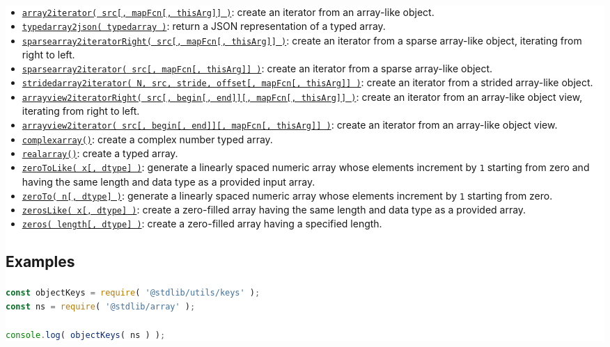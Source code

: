 -   <span class="signature">[`array2iterator( src[, mapFcn[, thisArg]] )`][@stdlib/array/to-iterator]</span><span class="delimiter">: </span><span class="description">create an iterator from an array-like object.</span>
-   <span class="signature">[`typedarray2json( typedarray )`][@stdlib/array/to-json]</span><span class="delimiter">: </span><span class="description">return a JSON representation of a typed array.</span>
-   <span class="signature">[`sparsearray2iteratorRight( src[, mapFcn[, thisArg]] )`][@stdlib/array/to-sparse-iterator-right]</span><span class="delimiter">: </span><span class="description">create an iterator from a sparse array-like object, iterating from right to left.</span>
-   <span class="signature">[`sparsearray2iterator( src[, mapFcn[, thisArg]] )`][@stdlib/array/to-sparse-iterator]</span><span class="delimiter">: </span><span class="description">create an iterator from a sparse array-like object.</span>
-   <span class="signature">[`stridedarray2iterator( N, src, stride, offset[, mapFcn[, thisArg]] )`][@stdlib/array/to-strided-iterator]</span><span class="delimiter">: </span><span class="description">create an iterator from a strided array-like object.</span>
-   <span class="signature">[`arrayview2iteratorRight( src[, begin[, end]][, mapFcn[, thisArg]] )`][@stdlib/array/to-view-iterator-right]</span><span class="delimiter">: </span><span class="description">create an iterator from an array-like object view, iterating from right to left.</span>
-   <span class="signature">[`arrayview2iterator( src[, begin[, end]][, mapFcn[, thisArg]] )`][@stdlib/array/to-view-iterator]</span><span class="delimiter">: </span><span class="description">create an iterator from an array-like object view.</span>
-   <span class="signature">[`complexarray()`][@stdlib/array/typed-complex]</span><span class="delimiter">: </span><span class="description">create a complex number typed array.</span>
-   <span class="signature">[`realarray()`][@stdlib/array/typed-real]</span><span class="delimiter">: </span><span class="description">create a typed array.</span>
-   <span class="signature">[`zeroToLike( x[, dtype] )`][@stdlib/array/zero-to-like]</span><span class="delimiter">: </span><span class="description">generate a linearly spaced numeric array whose elements increment by `1` starting from zero and having the same length and data type as a provided input array.</span>
-   <span class="signature">[`zeroTo( n[, dtype] )`][@stdlib/array/zero-to]</span><span class="delimiter">: </span><span class="description">generate a linearly spaced numeric array whose elements increment by `1` starting from zero.</span>
-   <span class="signature">[`zerosLike( x[, dtype] )`][@stdlib/array/zeros-like]</span><span class="delimiter">: </span><span class="description">create a zero-filled array having the same length and data type as a provided array.</span>
-   <span class="signature">[`zeros( length[, dtype] )`][@stdlib/array/zeros]</span><span class="delimiter">: </span><span class="description">create a zero-filled array having a specified length.</span>

</div>



</section>



<section class="examples">

## Examples





```javascript
const objectKeys = require( '@stdlib/utils/keys' );
const ns = require( '@stdlib/array' );

console.log( objectKeys( ns ) );
```


[@stdlib/array/base]: https://github.com/stdlib-js/stdlib/tree/develop/lib/node_modules/%40stdlib/array/base
[@stdlib/array/bool]: https://github.com/stdlib-js/stdlib/tree/develop/lib/node_modules/%40stdlib/array/bool
[@stdlib/array/cartesian-power]: https://github.com/stdlib-js/stdlib/tree/develop/lib/node_modules/%40stdlib/array/cartesian-power
[@stdlib/array/cartesian-product]: https://github.com/stdlib-js/stdlib/tree/develop/lib/node_modules/%40stdlib/array/cartesian-product
[@stdlib/array/cartesian-square]: https://github.com/stdlib-js/stdlib/tree/develop/lib/node_modules/%40stdlib/array/cartesian-square
[@stdlib/array/complex128]: https://github.com/stdlib-js/stdlib/tree/develop/lib/node_modules/%40stdlib/array/complex128
[@stdlib/array/complex64]: https://github.com/stdlib-js/stdlib/tree/develop/lib/node_modules/%40stdlib/array/complex64
[@stdlib/array/convert-same]: https://github.com/stdlib-js/stdlib/tree/develop/lib/node_modules/%40stdlib/array/convert-same
[@stdlib/array/convert]: https://github.com/stdlib-js/stdlib/tree/develop/lib/node_modules/%40stdlib/array/convert
[@stdlib/array/dataview]: https://github.com/stdlib-js/stdlib/tree/develop/lib/node_modules/%40stdlib/array/dataview
[@stdlib/array/defaults]: https://github.com/stdlib-js/stdlib/tree/develop/lib/node_modules/%40stdlib/array/defaults
[@stdlib/array/dtype]: https://github.com/stdlib-js/stdlib/tree/develop/lib/node_modules/%40stdlib/array/dtype
[@stdlib/array/empty-like]: https://github.com/stdlib-js/stdlib/tree/develop/lib/node_modules/%40stdlib/array/empty-like
[@stdlib/array/empty]: https://github.com/stdlib-js/stdlib/tree/develop/lib/node_modules/%40stdlib/array/empty
[@stdlib/array/filled-by]: https://github.com/stdlib-js/stdlib/tree/develop/lib/node_modules/%40stdlib/array/filled-by
[@stdlib/array/filled]: https://github.com/stdlib-js/stdlib/tree/develop/lib/node_modules/%40stdlib/array/filled
[@stdlib/array/from-iterator]: https://github.com/stdlib-js/stdlib/tree/develop/lib/node_modules/%40stdlib/array/from-iterator
[@stdlib/array/from-scalar]: https://github.com/stdlib-js/stdlib/tree/develop/lib/node_modules/%40stdlib/array/from-scalar
[@stdlib/array/full-like]: https://github.com/stdlib-js/stdlib/tree/develop/lib/node_modules/%40stdlib/array/full-like
[@stdlib/array/full]: https://github.com/stdlib-js/stdlib/tree/develop/lib/node_modules/%40stdlib/array/full
[@stdlib/array/min-dtype]: https://github.com/stdlib-js/stdlib/tree/develop/lib/node_modules/%40stdlib/array/min-dtype
[@stdlib/array/mostly-safe-casts]: https://github.com/stdlib-js/stdlib/tree/develop/lib/node_modules/%40stdlib/array/mostly-safe-casts
[@stdlib/array/mskfilter]: https://github.com/stdlib-js/stdlib/tree/develop/lib/node_modules/%40stdlib/array/mskfilter
[@stdlib/array/mskput]: https://github.com/stdlib-js/stdlib/tree/develop/lib/node_modules/%40stdlib/array/mskput
[@stdlib/array/mskreject]: https://github.com/stdlib-js/stdlib/tree/develop/lib/node_modules/%40stdlib/array/mskreject
[@stdlib/array/nans-like]: https://github.com/stdlib-js/stdlib/tree/develop/lib/node_modules/%40stdlib/array/nans-like
[@stdlib/array/nans]: https://github.com/stdlib-js/stdlib/tree/develop/lib/node_modules/%40stdlib/array/nans
[@stdlib/array/next-dtype]: https://github.com/stdlib-js/stdlib/tree/develop/lib/node_modules/%40stdlib/array/next-dtype
[@stdlib/array/one-to-like]: https://github.com/stdlib-js/stdlib/tree/develop/lib/node_modules/%40stdlib/array/one-to-like
[@stdlib/array/one-to]: https://github.com/stdlib-js/stdlib/tree/develop/lib/node_modules/%40stdlib/array/one-to
[@stdlib/array/ones-like]: https://github.com/stdlib-js/stdlib/tree/develop/lib/node_modules/%40stdlib/array/ones-like
[@stdlib/array/ones]: https://github.com/stdlib-js/stdlib/tree/develop/lib/node_modules/%40stdlib/array/ones
[@stdlib/array/place]: https://github.com/stdlib-js/stdlib/tree/develop/lib/node_modules/%40stdlib/array/place
[@stdlib/array/pool]: https://github.com/stdlib-js/stdlib/tree/develop/lib/node_modules/%40stdlib/array/pool
[@stdlib/array/promotion-rules]: https://github.com/stdlib-js/stdlib/tree/develop/lib/node_modules/%40stdlib/array/promotion-rules
[@stdlib/array/put]: https://github.com/stdlib-js/stdlib/tree/develop/lib/node_modules/%40stdlib/array/put
[@stdlib/array/reviver]: https://github.com/stdlib-js/stdlib/tree/develop/lib/node_modules/%40stdlib/array/reviver
[@stdlib/array/safe-casts]: https://github.com/stdlib-js/stdlib/tree/develop/lib/node_modules/%40stdlib/array/safe-casts
[@stdlib/array/same-kind-casts]: https://github.com/stdlib-js/stdlib/tree/develop/lib/node_modules/%40stdlib/array/same-kind-casts
[@stdlib/array/shape]: https://github.com/stdlib-js/stdlib/tree/develop/lib/node_modules/%40stdlib/array/shape
[@stdlib/array/slice]: https://github.com/stdlib-js/stdlib/tree/develop/lib/node_modules/%40stdlib/array/slice
[@stdlib/array/take]: https://github.com/stdlib-js/stdlib/tree/develop/lib/node_modules/%40stdlib/array/take
[@stdlib/array/to-circular-iterator]: https://github.com/stdlib-js/stdlib/tree/develop/lib/node_modules/%40stdlib/array/to-circular-iterator
[@stdlib/array/to-fancy]: https://github.com/stdlib-js/stdlib/tree/develop/lib/node_modules/%40stdlib/array/to-fancy
[@stdlib/array/to-iterator-right]: https://github.com/stdlib-js/stdlib/tree/develop/lib/node_modules/%40stdlib/array/to-iterator-right
[@stdlib/array/to-iterator]: https://github.com/stdlib-js/stdlib/tree/develop/lib/node_modules/%40stdlib/array/to-iterator
[@stdlib/array/to-json]: https://github.com/stdlib-js/stdlib/tree/develop/lib/node_modules/%40stdlib/array/to-json
[@stdlib/array/to-sparse-iterator-right]: https://github.com/stdlib-js/stdlib/tree/develop/lib/node_modules/%40stdlib/array/to-sparse-iterator-right
[@stdlib/array/to-sparse-iterator]: https://github.com/stdlib-js/stdlib/tree/develop/lib/node_modules/%40stdlib/array/to-sparse-iterator
[@stdlib/array/to-strided-iterator]: https://github.com/stdlib-js/stdlib/tree/develop/lib/node_modules/%40stdlib/array/to-strided-iterator
[@stdlib/array/to-view-iterator-right]: https://github.com/stdlib-js/stdlib/tree/develop/lib/node_modules/%40stdlib/array/to-view-iterator-right
[@stdlib/array/to-view-iterator]: https://github.com/stdlib-js/stdlib/tree/develop/lib/node_modules/%40stdlib/array/to-view-iterator
[@stdlib/array/typed-complex]: https://github.com/stdlib-js/stdlib/tree/develop/lib/node_modules/%40stdlib/array/typed-complex
[@stdlib/array/typed-real]: https://github.com/stdlib-js/stdlib/tree/develop/lib/node_modules/%40stdlib/array/typed-real
[@stdlib/array/zero-to-like]: https://github.com/stdlib-js/stdlib/tree/develop/lib/node_modules/%40stdlib/array/zero-to-like
[@stdlib/array/zero-to]: https://github.com/stdlib-js/stdlib/tree/develop/lib/node_modules/%40stdlib/array/zero-to
[@stdlib/array/zeros-like]: https://github.com/stdlib-js/stdlib/tree/develop/lib/node_modules/%40stdlib/array/zeros-like
[@stdlib/array/zeros]: https://github.com/stdlib-js/stdlib/tree/develop/lib/node_modules/%40stdlib/array/zeros
[@stdlib/array/ctors]: https://github.com/stdlib-js/stdlib/tree/develop/lib/node_modules/%40stdlib/array/ctors
[@stdlib/array/index]: https://github.com/stdlib-js/stdlib/tree/develop/lib/node_modules/%40stdlib/array/index
[@stdlib/array/typed-complex-ctors]: https://github.com/stdlib-js/stdlib/tree/develop/lib/node_modules/%40stdlib/array/typed-complex-ctors
[@stdlib/array/typed-ctors]: https://github.com/stdlib-js/stdlib/tree/develop/lib/node_modules/%40stdlib/array/typed-ctors
[@stdlib/array/typed-float-ctors]: https://github.com/stdlib-js/stdlib/tree/develop/lib/node_modules/%40stdlib/array/typed-float-ctors
[@stdlib/array/typed-integer-ctors]: https://github.com/stdlib-js/stdlib/tree/develop/lib/node_modules/%40stdlib/array/typed-integer-ctors
[@stdlib/array/typed-real-ctors]: https://github.com/stdlib-js/stdlib/tree/develop/lib/node_modules/%40stdlib/array/typed-real-ctors
[@stdlib/array/typed-real-float-ctors]: https://github.com/stdlib-js/stdlib/tree/develop/lib/node_modules/%40stdlib/array/typed-real-float-ctors
[@stdlib/array/typed-signed-integer-ctors]: https://github.com/stdlib-js/stdlib/tree/develop/lib/node_modules/%40stdlib/array/typed-signed-integer-ctors
[@stdlib/array/typed-unsigned-integer-ctors]: https://github.com/stdlib-js/stdlib/tree/develop/lib/node_modules/%40stdlib/array/typed-unsigned-integer-ctors
[@stdlib/array/dtypes]: https://github.com/stdlib-js/stdlib/tree/develop/lib/node_modules/%40stdlib/array/dtypes
[@stdlib/array/typed-complex-dtypes]: https://github.com/stdlib-js/stdlib/tree/develop/lib/node_modules/%40stdlib/array/typed-complex-dtypes
[@stdlib/array/typed-dtypes]: https://github.com/stdlib-js/stdlib/tree/develop/lib/node_modules/%40stdlib/array/typed-dtypes
[@stdlib/array/typed-float-dtypes]: https://github.com/stdlib-js/stdlib/tree/develop/lib/node_modules/%40stdlib/array/typed-float-dtypes
[@stdlib/array/typed-integer-dtypes]: https://github.com/stdlib-js/stdlib/tree/develop/lib/node_modules/%40stdlib/array/typed-integer-dtypes
[@stdlib/array/typed-real-dtypes]: https://github.com/stdlib-js/stdlib/tree/develop/lib/node_modules/%40stdlib/array/typed-real-dtypes
[@stdlib/array/typed-real-float-dtypes]: https://github.com/stdlib-js/stdlib/tree/develop/lib/node_modules/%40stdlib/array/typed-real-float-dtypes
[@stdlib/array/typed-signed-integer-dtypes]: https://github.com/stdlib-js/stdlib/tree/develop/lib/node_modules/%40stdlib/array/typed-signed-integer-dtypes
[@stdlib/array/typed-unsigned-integer-dtypes]: https://github.com/stdlib-js/stdlib/tree/develop/lib/node_modules/%40stdlib/array/typed-unsigned-integer-dtypes
[@stdlib/array/datespace]: https://github.com/stdlib-js/stdlib/tree/develop/lib/node_modules/%40stdlib/array/datespace
[@stdlib/array/incrspace]: https://github.com/stdlib-js/stdlib/tree/develop/lib/node_modules/%40stdlib/array/incrspace
[@stdlib/array/linspace]: https://github.com/stdlib-js/stdlib/tree/develop/lib/node_modules/%40stdlib/array/linspace
[@stdlib/array/logspace]: https://github.com/stdlib-js/stdlib/tree/develop/lib/node_modules/%40stdlib/array/logspace
[@stdlib/array/typed]: https://github.com/stdlib-js/stdlib/tree/develop/lib/node_modules/%40stdlib/array/typed
[@stdlib/array/buffer]: https://github.com/stdlib-js/stdlib/tree/develop/lib/node_modules/%40stdlib/array/buffer
[@stdlib/array/float32]: https://github.com/stdlib-js/stdlib/tree/develop/lib/node_modules/%40stdlib/array/float32
[@stdlib/array/float64]: https://github.com/stdlib-js/stdlib/tree/develop/lib/node_modules/%40stdlib/array/float64
[@stdlib/array/int16]: https://github.com/stdlib-js/stdlib/tree/develop/lib/node_modules/%40stdlib/array/int16
[@stdlib/array/int32]: https://github.com/stdlib-js/stdlib/tree/develop/lib/node_modules/%40stdlib/array/int32
[@stdlib/array/int8]: https://github.com/stdlib-js/stdlib/tree/develop/lib/node_modules/%40stdlib/array/int8
[@stdlib/array/shared-buffer]: https://github.com/stdlib-js/stdlib/tree/develop/lib/node_modules/%40stdlib/array/shared-buffer
[@stdlib/array/uint16]: https://github.com/stdlib-js/stdlib/tree/develop/lib/node_modules/%40stdlib/array/uint16
[@stdlib/array/uint32]: https://github.com/stdlib-js/stdlib/tree/develop/lib/node_modules/%40stdlib/array/uint32
[@stdlib/array/uint8]: https://github.com/stdlib-js/stdlib/tree/develop/lib/node_modules/%40stdlib/array/uint8
[@stdlib/array/uint8c]: https://github.com/stdlib-js/stdlib/tree/develop/lib/node_modules/%40stdlib/array/uint8c